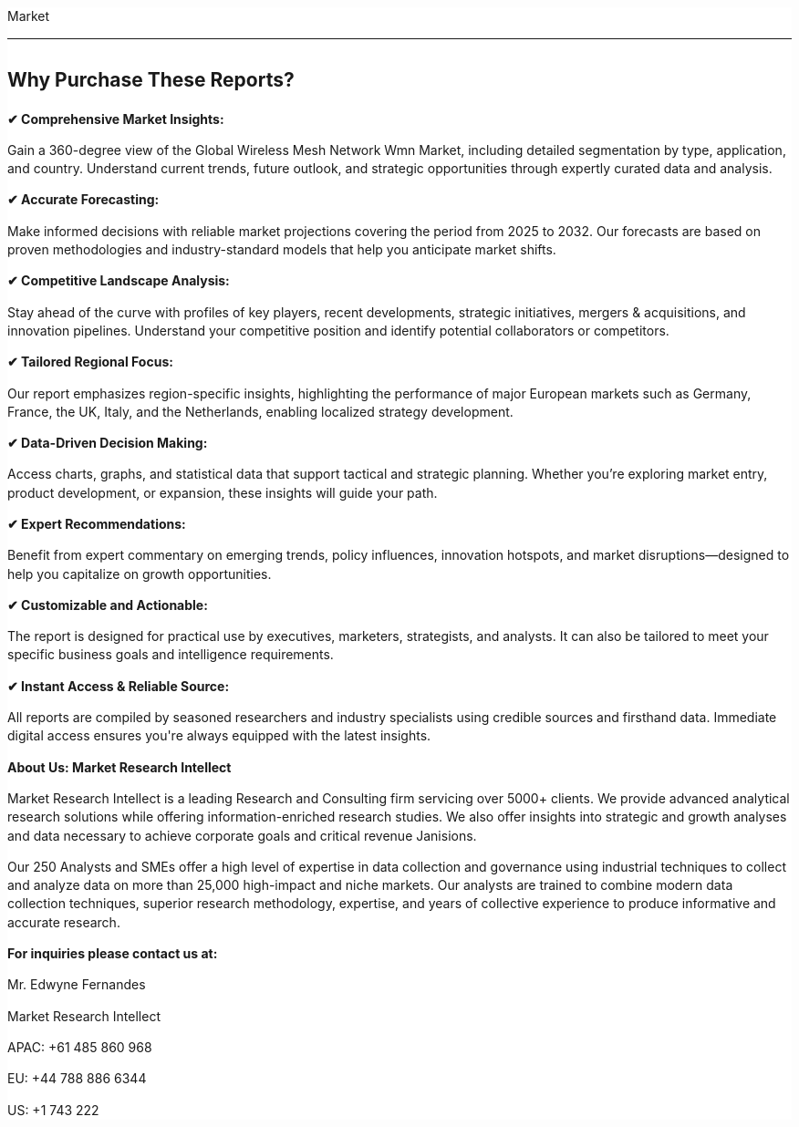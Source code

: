 Market</a></span></p></blockquote><hr /><h2>Why Purchase These Reports?</h2><p><strong>✔ Comprehensive Market Insights:</strong></p><p>Gain a 360-degree view of the Global Wireless Mesh Network Wmn Market, including detailed segmentation by type, application, and country. Understand current trends, future outlook, and strategic opportunities through expertly curated data and analysis.</p><p><strong>✔ Accurate Forecasting:</strong></p><p>Make informed decisions with reliable market projections covering the period from 2025 to 2032. Our forecasts are based on proven methodologies and industry-standard models that help you anticipate market shifts.</p><p><strong>✔ Competitive Landscape Analysis:</strong></p><p>Stay ahead of the curve with profiles of key players, recent developments, strategic initiatives, mergers &amp; acquisitions, and innovation pipelines. Understand your competitive position and identify potential collaborators or competitors.</p><p><strong>✔ Tailored Regional Focus:</strong></p><p>Our report emphasizes region-specific insights, highlighting the performance of major European markets such as Germany, France, the UK, Italy, and the Netherlands, enabling localized strategy development.</p><p><strong>✔ Data-Driven Decision Making:</strong></p><p>Access charts, graphs, and statistical data that support tactical and strategic planning. Whether you&rsquo;re exploring market entry, product development, or expansion, these insights will guide your path.</p><p><strong>✔ Expert Recommendations:</strong></p><p>Benefit from expert commentary on emerging trends, policy influences, innovation hotspots, and market disruptions&mdash;designed to help you capitalize on growth opportunities.</p><p><strong>✔ Customizable and Actionable:</strong></p><p>The report is designed for practical use by executives, marketers, strategists, and analysts. It can also be tailored to meet your specific business goals and intelligence requirements.</p><p><strong>✔ Instant Access &amp; Reliable Source:</strong></p><p>All reports are compiled by seasoned researchers and industry specialists using credible sources and firsthand data. Immediate digital access ensures you're always equipped with the latest insights.</p><p><strong><span class="font-[700]">About Us: Market Research Intellect</span></strong></p><p><span class="">Market Research Intellect is a leading Research and Consulting firm servicing over 5000+ clients. We provide advanced analytical research solutions while offering information-enriched research studies.&nbsp;</span>We also offer insights into strategic and growth analyses and data necessary to achieve corporate goals and critical revenue Janisions.</p><p><span class="">Our 250 Analysts and SMEs offer a high level of expertise in data collection and governance using industrial techniques to collect and analyze data on more than 25,000 high-impact and niche markets. Our analysts are trained to combine modern data collection techniques, superior research methodology, expertise, and years of collective experience to produce informative and accurate research.</span></p><p><strong>For inquiries please contact us at:</strong></p><p>Mr. Edwyne Fernandes</p><p>Market Research Intellect</p><p>APAC: +61 485 860 968</p><p>EU: +44 788 886 6344</p><p>US: +1 743 222